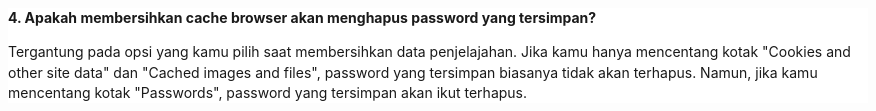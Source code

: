 **4\. Apakah membersihkan cache browser akan menghapus password yang tersimpan?**

Tergantung pada opsi yang kamu pilih saat membersihkan data penjelajahan. Jika kamu hanya mencentang kotak "Cookies and other site data" dan "Cached images and files", password yang tersimpan biasanya tidak akan terhapus. Namun, jika kamu mencentang kotak "Passwords", password yang tersimpan akan ikut terhapus.
